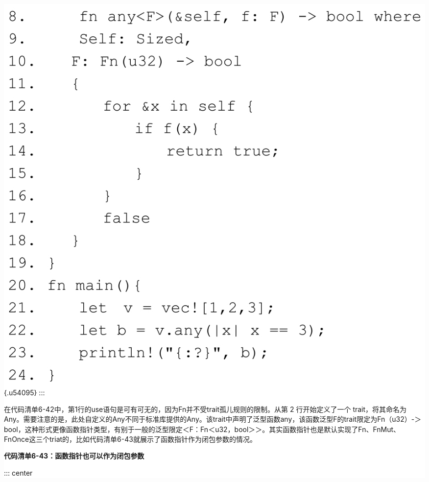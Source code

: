 ![](./media/Image00402.jpg){.u54095}
:::

在代码清单6-42中，第1行的use语句是可有可无的，因为Fn并不受trait孤儿规则的限制。从第 2 行开始定义了一个 trait，将其命名为 Any。需要注意的是，此处自定义的Any不同于标准库提供的Any。该trait中声明了泛型函数any，该函数泛型F的trait限定为Fn（u32）-＞bool，这种形式更像函数指针类型，有别于一般的泛型限定＜F：Fn＜u32，bool＞＞。其实函数指针也是默认实现了Fn、FnMut、FnOnce这三个triat的，比如代码清单6-43就展示了函数指针作为闭包参数的情况。

**代码清单6-43：函数指针也可以作为闭包参数**

::: center